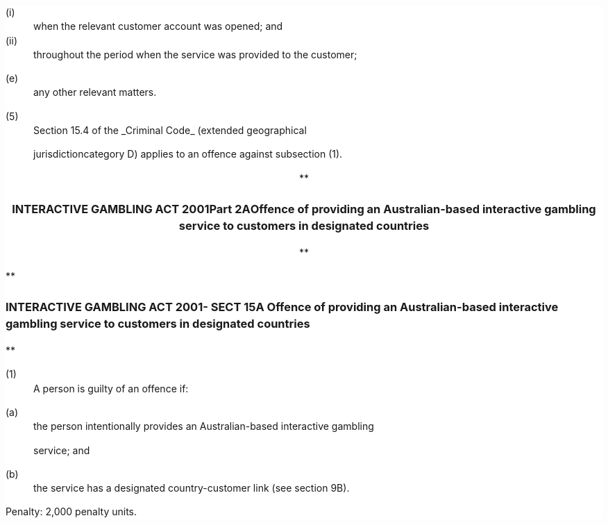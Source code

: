 </dl></dl></dl>

<dl compact=""><dl compact=""><dl compact=""><dl compact="">

<dt>(i)</dt><dd>when the relevant customer account was opened; and</dd>

<dt>(ii)</dt><dd>throughout the period when the service was provided to the customer;

</dd>

</dl></dl></dl></dl>

<dl compact=""><dl compact=""><dl compact="">

<dt>(e)</dt><dd>any other relevant matters.

</dd>

</dl></dl></dl>

<dl compact="">

<dt>(5)</dt><dd>Section&#160;15.4 of the _Criminal Code_ (extended geographical

jurisdiction&#151;category D) applies to an offence against subsection&#160;(1).

</dd> </dl>

<center>**

###  INTERACTIVE GAMBLING ACT 2001<part>Part&#160;2A&#151;Offence of providing an Australian-based interactive gambling service to customers in designated countries </part>
**</center>

**

###  INTERACTIVE GAMBLING ACT 2001- SECT 15A  Offence of providing an Australian-based interactive gambling service to customers in designated countries 
**

<dl compact="">

<dt>(1)</dt><dd>A person is guilty of an offence if:

</dd> </dl>

<dl compact=""><dl compact=""><dl compact="">

<dt>(a)</dt><dd>the person intentionally provides an Australian-based interactive gambling

service; and</dd>

<dt>(b)</dt><dd>the service has a designated country-customer link (see section&#160;9B).

</dd>

</dl></dl></dl>

Penalty:	2,000 penalty units.
